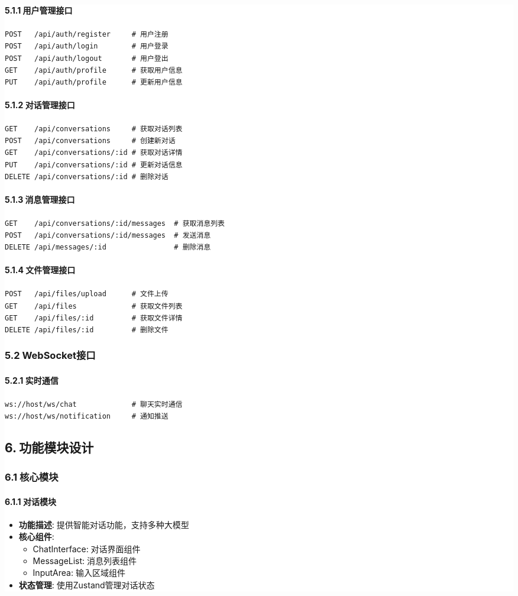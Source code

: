 #### 5.1.1 用户管理接口
```
POST   /api/auth/register     # 用户注册
POST   /api/auth/login        # 用户登录
POST   /api/auth/logout       # 用户登出
GET    /api/auth/profile      # 获取用户信息
PUT    /api/auth/profile      # 更新用户信息
```

#### 5.1.2 对话管理接口
```
GET    /api/conversations     # 获取对话列表
POST   /api/conversations     # 创建新对话
GET    /api/conversations/:id # 获取对话详情
PUT    /api/conversations/:id # 更新对话信息
DELETE /api/conversations/:id # 删除对话
```

#### 5.1.3 消息管理接口
```
GET    /api/conversations/:id/messages  # 获取消息列表
POST   /api/conversations/:id/messages  # 发送消息
DELETE /api/messages/:id                # 删除消息
```

#### 5.1.4 文件管理接口
```
POST   /api/files/upload      # 文件上传
GET    /api/files             # 获取文件列表
GET    /api/files/:id         # 获取文件详情
DELETE /api/files/:id         # 删除文件
```

### 5.2 WebSocket接口

#### 5.2.1 实时通信
```
ws://host/ws/chat             # 聊天实时通信
ws://host/ws/notification     # 通知推送
```

## 6. 功能模块设计

### 6.1 核心模块

#### 6.1.1 对话模块
- **功能描述**: 提供智能对话功能，支持多种大模型
- **核心组件**: 
  - ChatInterface: 对话界面组件
  - MessageList: 消息列表组件
  - InputArea: 输入区域组件
- **状态管理**: 使用Zustand管理对话状态
